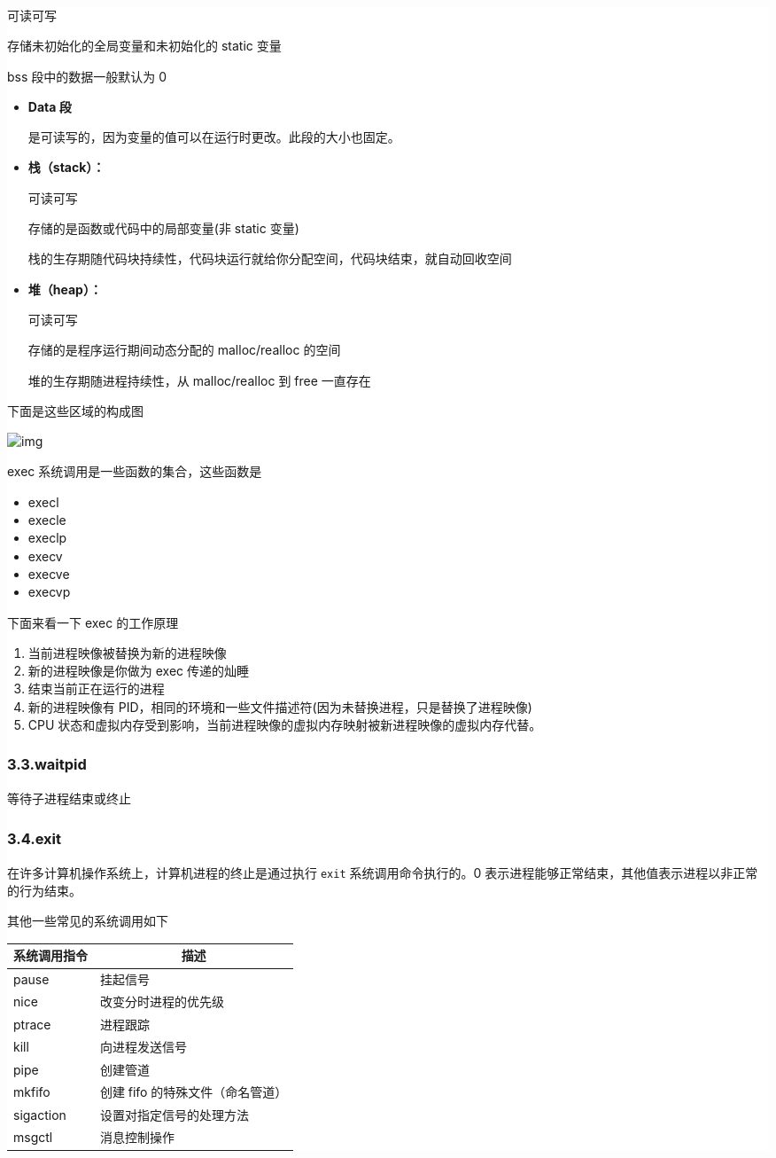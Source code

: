   可读可写

  存储未初始化的全局变量和未初始化的 static 变量

  bss 段中的数据一般默认为 0

- **Data 段**

  是可读写的，因为变量的值可以在运行时更改。此段的大小也固定。

- **栈（stack）：**

  可读可写

  存储的是函数或代码中的局部变量(非 static 变量)

  栈的生存期随代码块持续性，代码块运行就给你分配空间，代码块结束，就自动回收空间

- **堆（heap）：**

  可读可写

  存储的是程序运行期间动态分配的 malloc/realloc 的空间

  堆的生存期随进程持续性，从 malloc/realloc 到 free 一直存在

下面是这些区域的构成图

![img](https://homan-blog.oss-cn-beijing.aliyuncs.com/study-demo/linux-demo/20210411114536.png)

exec 系统调用是一些函数的集合，这些函数是

- execl
- execle
- execlp
- execv
- execve
- execvp

下面来看一下 exec 的工作原理

1. 当前进程映像被替换为新的进程映像
2. 新的进程映像是你做为 exec 传递的灿睡
3. 结束当前正在运行的进程
4. 新的进程映像有 PID，相同的环境和一些文件描述符(因为未替换进程，只是替换了进程映像)
5. CPU 状态和虚拟内存受到影响，当前进程映像的虚拟内存映射被新进程映像的虚拟内存代替。

### 3.3.waitpid

等待子进程结束或终止

### 3.4.exit

在许多计算机操作系统上，计算机进程的终止是通过执行 `exit` 系统调用命令执行的。0 表示进程能够正常结束，其他值表示进程以非正常的行为结束。

其他一些常见的系统调用如下

| 系统调用指令 | 描述                             |
| ------------ | -------------------------------- |
| pause        | 挂起信号                         |
| nice         | 改变分时进程的优先级             |
| ptrace       | 进程跟踪                         |
| kill         | 向进程发送信号                   |
| pipe         | 创建管道                         |
| mkfifo       | 创建 fifo 的特殊文件（命名管道） |
| sigaction    | 设置对指定信号的处理方法         |
| msgctl       | 消息控制操作                     |